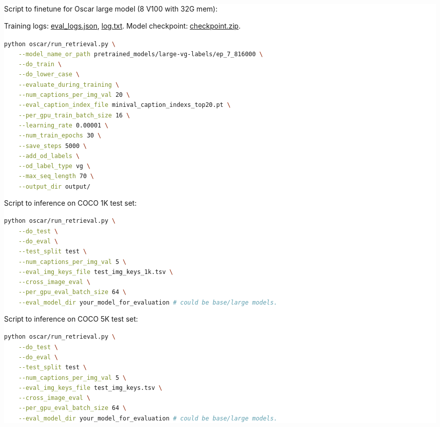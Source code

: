 ```bash
```

Script to finetune for Oscar large model (8 V100 with 32G mem):

Training logs: [eval_logs.json](https://biglmdiag.blob.core.windows.net/oscar/exp/retrieval/large/eval_logs.json), [log.txt](https://biglmdiag.blob.core.windows.net/oscar/exp/retrieval/large/log.txt).
Model checkpoint: [checkpoint.zip](https://biglmdiag.blob.core.windows.net/oscar/exp/retrieval/large/checkpoint.zip).

```bash
python oscar/run_retrieval.py \
    --model_name_or_path pretrained_models/large-vg-labels/ep_7_816000 \
    --do_train \
    --do_lower_case \
    --evaluate_during_training \
    --num_captions_per_img_val 20 \
    --eval_caption_index_file minival_caption_indexs_top20.pt \
    --per_gpu_train_batch_size 16 \
    --learning_rate 0.00001 \
    --num_train_epochs 30 \
    --save_steps 5000 \
    --add_od_labels \
    --od_label_type vg \
    --max_seq_length 70 \
    --output_dir output/
```

Script to inference on COCO 1K test set:
```bash
python oscar/run_retrieval.py \
    --do_test \
    --do_eval \
    --test_split test \
    --num_captions_per_img_val 5 \
    --eval_img_keys_file test_img_keys_1k.tsv \
    --cross_image_eval \
    --per_gpu_eval_batch_size 64 \
    --eval_model_dir your_model_for_evaluation # could be base/large models.
```

Script to inference on COCO 5K test set:
```bash
python oscar/run_retrieval.py \
    --do_test \
    --do_eval \
    --test_split test \
    --num_captions_per_img_val 5 \
    --eval_img_keys_file test_img_keys.tsv \
    --cross_image_eval \
    --per_gpu_eval_batch_size 64 \
    --eval_model_dir your_model_for_evaluation # could be base/large models.
```
